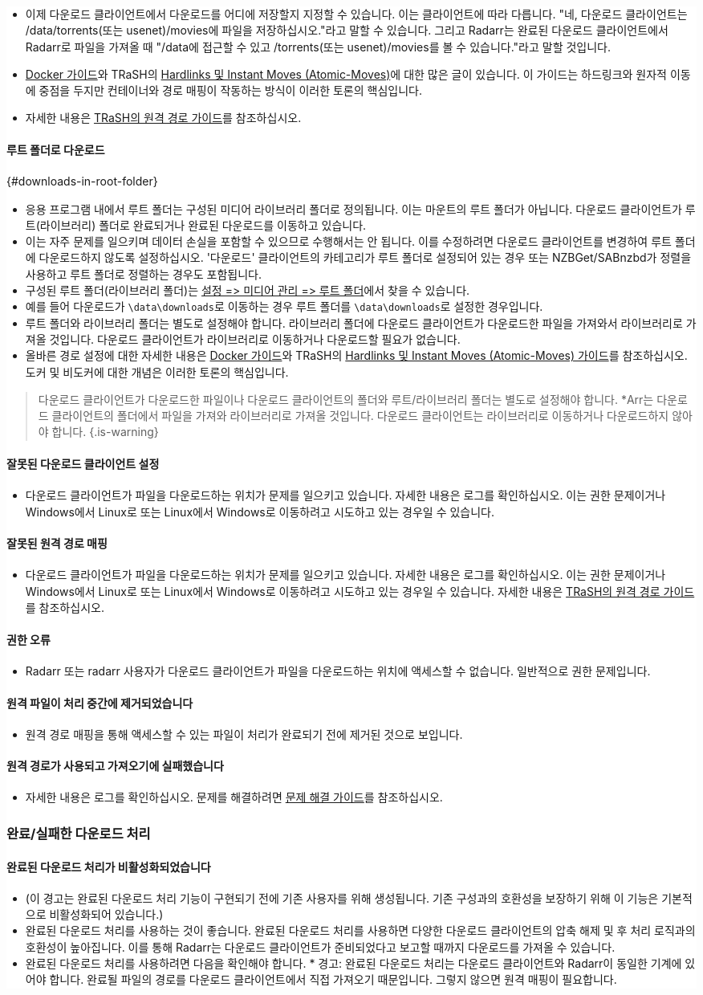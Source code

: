 - 이제 다운로드 클라이언트에서 다운로드를 어디에 저장할지 지정할 수 있습니다. 이는 클라이언트에 따라 다릅니다. "네, 다운로드 클라이언트는 /data/torrents(또는 usenet)/movies에 파일을 저장하십시오."라고 말할 수 있습니다. 그리고 Radarr는 완료된 다운로드 클라이언트에서 Radarr로 파일을 가져올 때 "/data에 접근할 수 있고 /torrents(또는 usenet)/movies를 볼 수 있습니다."라고 말할 것입니다.
- [Docker 가이드](/docker-guide)와 TRaSH의 [Hardlinks 및 Instant Moves (Atomic-Moves)](https://trash-guides.info/hardlinks/)에 대한 많은 글이 있습니다. 이 가이드는 하드링크와 원자적 이동에 중점을 두지만 컨테이너와 경로 매핑이 작동하는 방식이 이러한 토론의 핵심입니다.

- 자세한 내용은 [TRaSH의 원격 경로 가이드](https://trash-guides.info/Radarr/Radarr-remote-path-mapping/)를 참조하십시오.

#### 루트 폴더로 다운로드

{#downloads-in-root-folder}

- 응용 프로그램 내에서 루트 폴더는 구성된 미디어 라이브러리 폴더로 정의됩니다. 이는 마운트의 루트 폴더가 아닙니다. 다운로드 클라이언트가 루트(라이브러리) 폴더로 완료되거나 완료된 다운로드를 이동하고 있습니다.
- 이는 자주 문제를 일으키며 데이터 손실을 포함할 수 있으므로 수행해서는 안 됩니다. 이를 수정하려면 다운로드 클라이언트를 변경하여 루트 폴더에 다운로드하지 않도록 설정하십시오. '다운로드' 클라이언트의 카테고리가 루트 폴더로 설정되어 있는 경우 또는 NZBGet/SABnzbd가 정렬을 사용하고 루트 폴더로 정렬하는 경우도 포함됩니다.
- 구성된 루트 폴더(라이브러리 폴더)는 [설정 => 미디어 관리 => 루트 폴더](/radarr/settings/#root-folders)에서 찾을 수 있습니다.
- 예를 들어 다운로드가 `\data\downloads`로 이동하는 경우 루트 폴더를 `\data\downloads`로 설정한 경우입니다.
- 루트 폴더와 라이브러리 폴더는 별도로 설정해야 합니다. 라이브러리 폴더에 다운로드 클라이언트가 다운로드한 파일을 가져와서 라이브러리로 가져올 것입니다. 다운로드 클라이언트가 라이브러리로 이동하거나 다운로드할 필요가 없습니다.
- 올바른 경로 설정에 대한 자세한 내용은 [Docker 가이드](/docker-guide)와 TRaSH의 [Hardlinks 및 Instant Moves (Atomic-Moves) 가이드](https://trash-guides.info/hardlinks/)를 참조하십시오. 도커 및 비도커에 대한 개념은 이러한 토론의 핵심입니다.

> 다운로드 클라이언트가 다운로드한 파일이나 다운로드 클라이언트의 폴더와 루트/라이브러리 폴더는 별도로 설정해야 합니다. \*Arr는 다운로드 클라이언트의 폴더에서 파일을 가져와 라이브러리로 가져올 것입니다. 다운로드 클라이언트는 라이브러리로 이동하거나 다운로드하지 않아야 합니다.
{.is-warning}

#### 잘못된 다운로드 클라이언트 설정

- 다운로드 클라이언트가 파일을 다운로드하는 위치가 문제를 일으키고 있습니다. 자세한 내용은 로그를 확인하십시오. 이는 권한 문제이거나 Windows에서 Linux로 또는 Linux에서 Windows로 이동하려고 시도하고 있는 경우일 수 있습니다.

#### 잘못된 원격 경로 매핑

- 다운로드 클라이언트가 파일을 다운로드하는 위치가 문제를 일으키고 있습니다. 자세한 내용은 로그를 확인하십시오. 이는 권한 문제이거나 Windows에서 Linux로 또는 Linux에서 Windows로 이동하려고 시도하고 있는 경우일 수 있습니다. 자세한 내용은 [TRaSH의 원격 경로 가이드](https://trash-guides.info/Radarr/Radarr-remote-path-mapping/)를 참조하십시오.

#### 권한 오류

- Radarr 또는 radarr 사용자가 다운로드 클라이언트가 파일을 다운로드하는 위치에 액세스할 수 없습니다. 일반적으로 권한 문제입니다.

#### 원격 파일이 처리 중간에 제거되었습니다

- 원격 경로 매핑을 통해 액세스할 수 있는 파일이 처리가 완료되기 전에 제거된 것으로 보입니다.

#### 원격 경로가 사용되고 가져오기에 실패했습니다

- 자세한 내용은 로그를 확인하십시오. 문제를 해결하려면 [문제 해결 가이드](/radarr/faq)를 참조하십시오.

### 완료/실패한 다운로드 처리

#### 완료된 다운로드 처리가 비활성화되었습니다

- (이 경고는 완료된 다운로드 처리 기능이 구현되기 전에 기존 사용자를 위해 생성됩니다. 기존 구성과의 호환성을 보장하기 위해 이 기능은 기본적으로 비활성화되어 있습니다.)
- 완료된 다운로드 처리를 사용하는 것이 좋습니다. 완료된 다운로드 처리를 사용하면 다양한 다운로드 클라이언트의 압축 해제 및 후 처리 로직과의 호환성이 높아집니다. 이를 통해 Radarr는 다운로드 클라이언트가 준비되었다고 보고할 때까지 다운로드를 가져올 수 있습니다.
- 완료된 다운로드 처리를 사용하려면 다음을 확인해야 합니다. * 경고: 완료된 다운로드 처리는 다운로드 클라이언트와 Radarr이 동일한 기계에 있어야 합니다. 완료될 파일의 경로를 다운로드 클라이언트에서 직접 가져오기 때문입니다. 그렇지 않으면 원격 매핑이 필요합니다.
